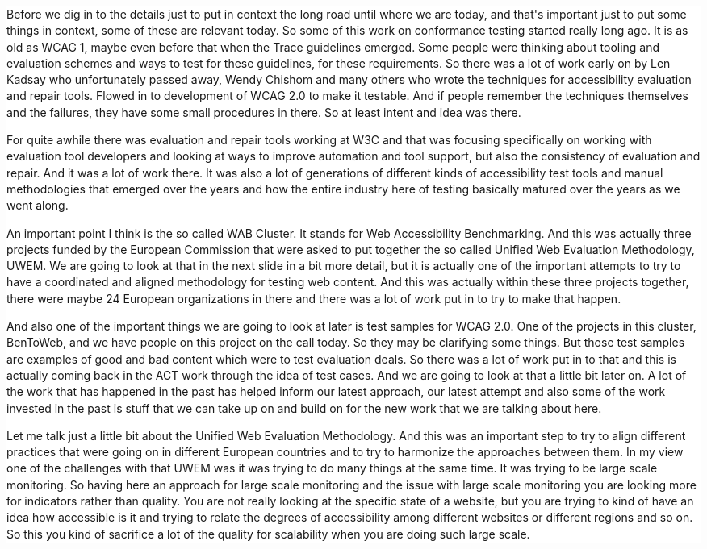 Before we dig in to the details just to put in context the long road
until where we are today, and that's important just to put some things
in context, some of these are relevant today. So some of this work on
conformance testing started really long ago. It is as old as WCAG 1,
maybe even before that when the Trace guidelines emerged. Some people
were thinking about tooling and evaluation schemes and ways to test for
these guidelines, for these requirements. So there was a lot of work
early on by Len Kadsay who unfortunately passed away, Wendy Chishom and
many others who wrote the techniques for accessibility evaluation and
repair tools. Flowed in to development of WCAG 2.0 to make it testable.
And if people remember the techniques themselves and the failures, they
have some small procedures in there. So at least intent and idea was
there.

For quite awhile there was evaluation and repair tools working at W3C
and that was focusing specifically on working with evaluation tool
developers and looking at ways to improve automation and tool support,
but also the consistency of evaluation and repair. And it was a lot of
work there. It was also a lot of generations of different kinds of
accessibility test tools and manual methodologies that emerged over the
years and how the entire industry here of testing basically matured over
the years as we went along.

An important point I think is the so called WAB Cluster. It stands for
Web Accessibility Benchmarking. And this was actually three projects
funded by the European Commission that were asked to put together the so
called Unified Web Evaluation Methodology, UWEM. We are going to look at
that in the next slide in a bit more detail, but it is actually one of
the important attempts to try to have a coordinated and aligned
methodology for testing web content. And this was actually within these
three projects together, there were maybe 24 European organizations in
there and there was a lot of work put in to try to make that happen.

And also one of the important things we are going to look at later is
test samples for WCAG 2.0. One of the projects in this cluster,
BenToWeb, and we have people on this project on the call today. So they
may be clarifying some things. But those test samples are examples of
good and bad content which were to test evaluation deals. So there was a
lot of work put in to that and this is actually coming back in the ACT
work through the idea of test cases. And we are going to look at that a
little bit later on. A lot of the work that has happened in the past has
helped inform our latest approach, our latest attempt and also some of
the work invested in the past is stuff that we can take up on and build
on for the new work that we are talking about here.

Let me talk just a little bit about the Unified Web Evaluation
Methodology. And this was an important step to try to align different
practices that were going on in different European countries and to try
to harmonize the approaches between them. In my view one of the
challenges with that UWEM was it was trying to do many things at the
same time. It was trying to be large scale monitoring. So having here an
approach for large scale monitoring and the issue with large scale
monitoring you are looking more for indicators rather than quality. You
are not really looking at the specific state of a website, but you are
trying to kind of have an idea how accessible is it and trying to relate
the degrees of accessibility among different websites or different
regions and so on. So this you kind of sacrifice a lot of the quality
for scalability when you are doing such large scale.
